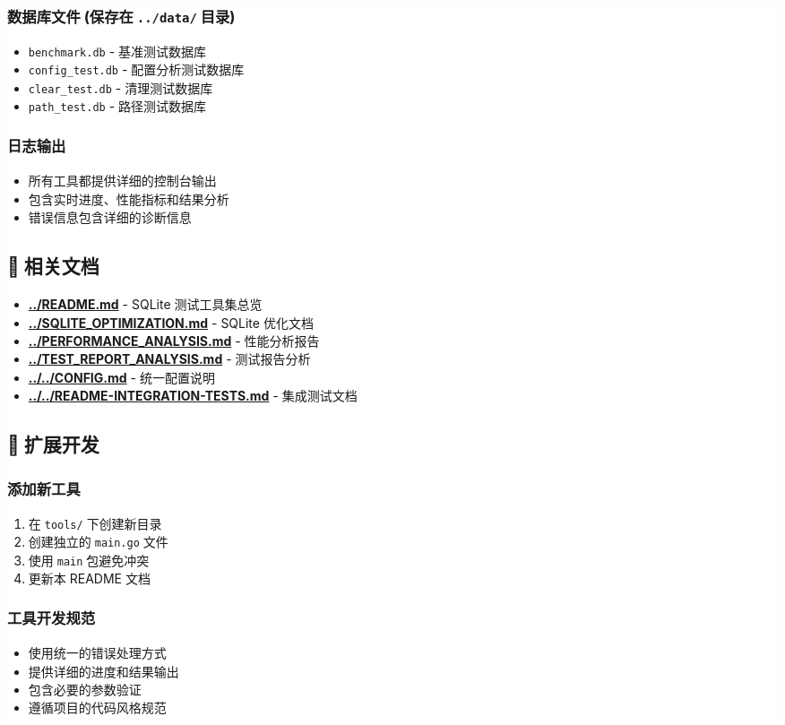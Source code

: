 ### 数据库文件 (保存在 `../data/` 目录)
- `benchmark.db` - 基准测试数据库
- `config_test.db` - 配置分析测试数据库
- `clear_test.db` - 清理测试数据库
- `path_test.db` - 路径测试数据库

### 日志输出
- 所有工具都提供详细的控制台输出
- 包含实时进度、性能指标和结果分析
- 错误信息包含详细的诊断信息

## 🔗 相关文档

- **[../README.md](../README.md)** - SQLite 测试工具集总览
- **[../SQLITE_OPTIMIZATION.md](../SQLITE_OPTIMIZATION.md)** - SQLite 优化文档
- **[../PERFORMANCE_ANALYSIS.md](../PERFORMANCE_ANALYSIS.md)** - 性能分析报告
- **[../TEST_REPORT_ANALYSIS.md](../TEST_REPORT_ANALYSIS.md)** - 测试报告分析
- **[../../CONFIG.md](../../CONFIG.md)** - 统一配置说明
- **[../../README-INTEGRATION-TESTS.md](../../README-INTEGRATION-TESTS.md)** - 集成测试文档

## 🤝 扩展开发

### 添加新工具
1. 在 `tools/` 下创建新目录
2. 创建独立的 `main.go` 文件
3. 使用 `main` 包避免冲突
4. 更新本 README 文档

### 工具开发规范
- 使用统一的错误处理方式
- 提供详细的进度和结果输出
- 包含必要的参数验证
- 遵循项目的代码风格规范